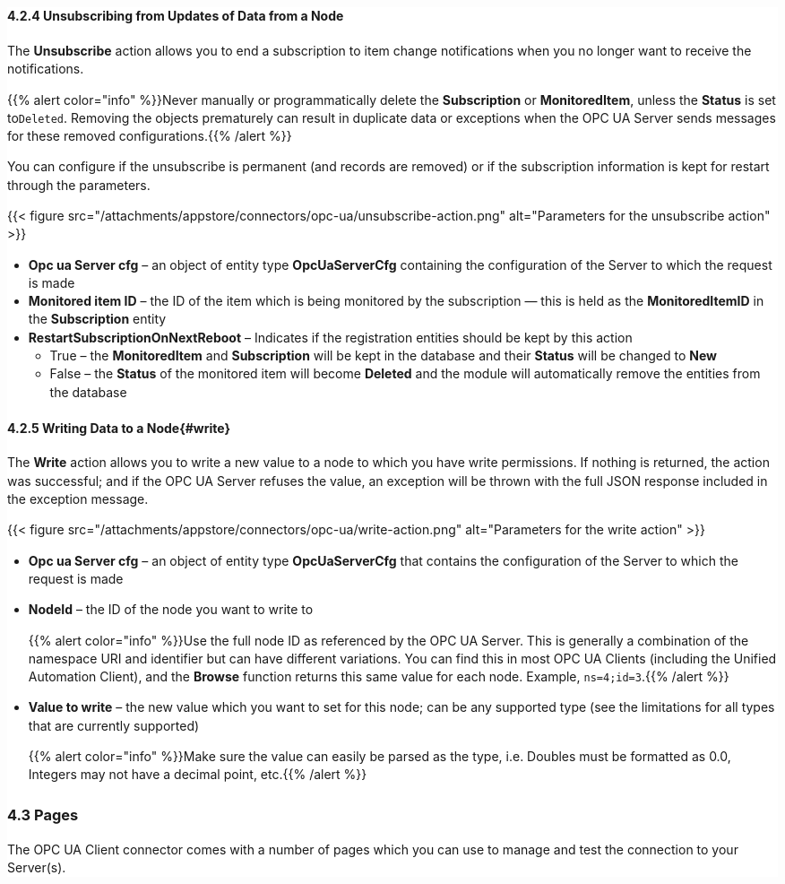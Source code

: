#### 4.2.4 Unsubscribing from Updates of Data from a Node

The **Unsubscribe** action allows you to end a subscription to item change notifications when you no longer want to receive the notifications. 

{{% alert color="info" %}}Never manually or programmatically delete the **Subscription** or **MonitoredItem**, unless the **Status** is set to`Deleted`. Removing the objects prematurely can result in duplicate data or exceptions when the OPC UA Server sends messages for these removed configurations.{{% /alert %}}

You can configure if the unsubscribe is permanent (and records are removed) or if the subscription information is kept for restart through the parameters.

{{< figure src="/attachments/appstore/connectors/opc-ua/unsubscribe-action.png" alt="Parameters for the unsubscribe action" >}}

* **Opc ua Server cfg** – an object of entity type **OpcUaServerCfg** containing the configuration of the Server to which the request is made
* **Monitored item ID** – the ID of the item which is being monitored by the subscription — this is held as the **MonitoredItemID** in the **Subscription** entity
* **RestartSubscriptionOnNextReboot** – Indicates if the registration entities should be kept by this action
    * True – the **MonitoredItem** and **Subscription** will be kept in the database and their **Status** will be changed to **New**
    * False – the **Status** of the monitored item will become **Deleted** and the module will automatically remove the entities from the database

#### 4.2.5 Writing Data to a Node{#write}

The **Write** action allows you to write a new value to a node to which you have write permissions.
If nothing is returned, the action was successful; and if the OPC UA Server refuses the value, an exception will be thrown with the full JSON response included in the exception message. 

{{< figure src="/attachments/appstore/connectors/opc-ua/write-action.png" alt="Parameters for the write action" >}}

* **Opc ua Server cfg** – an object of entity type **OpcUaServerCfg** that contains the configuration of the Server to which the request is made

* **NodeId** –  the ID of the node you want to write to

    {{% alert color="info" %}}Use the full node ID as referenced by the OPC UA Server. This is generally a combination of the namespace URI and identifier but can have different variations. You can find this in most OPC UA Clients (including the Unified Automation Client), and the **Browse** function returns this same value for each node. Example, `ns=4;id=3`.{{% /alert %}}

* **Value to write** – the new value which you want to set for this node; can be any supported type (see the limitations for all types that are currently supported)

    {{% alert color="info" %}}Make sure the value can easily be parsed as the type, i.e. Doubles must be formatted as 0.0, Integers may not have a decimal point, etc.{{% /alert %}}

### 4.3 Pages

The OPC UA Client connector comes with a number of pages which you can use to manage and test the connection to your Server(s).
